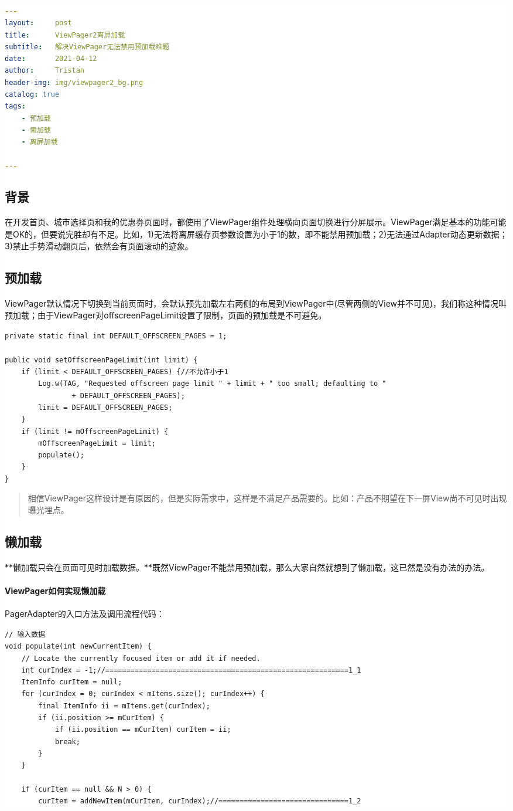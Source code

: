 ```yaml
---
layout:     post
title:      ViewPager2离屏加载
subtitle:   解决ViewPager无法禁用预加载难题
date:       2021-04-12
author:     Tristan
header-img: img/viewpager2_bg.png
catalog: true
tags:
    - 预加载
    - 懒加载
    - 离屏加载
    
---
```


## 背景
在开发首页、城市选择页和我的优惠券页面时，都使用了ViewPager组件处理横向页面切换进行分屏展示。ViewPager满足基本的功能可能是OK的，但要说完胜却有不足。比如，1)无法将离屏缓存页参数设置为小于1的数，即不能禁用预加载；2)无法通过Adapter动态更新数据；3)禁止手势滑动翻页后，依然会有页面滚动的迹象。

## 预加载
ViewPager默认情况下切换到当前页面时，会默认预先加载左右两侧的布局到ViewPager中(尽管两侧的View并不可见)，我们称这种情况叫预加载；由于ViewPager对offscreenPageLimit设置了限制，页面的预加载是不可避免。
~~~
private static final int DEFAULT_OFFSCREEN_PAGES = 1;

public void setOffscreenPageLimit(int limit) {
    if (limit < DEFAULT_OFFSCREEN_PAGES) {//不允许小于1
        Log.w(TAG, "Requested offscreen page limit " + limit + " too small; defaulting to "
                + DEFAULT_OFFSCREEN_PAGES);
        limit = DEFAULT_OFFSCREEN_PAGES;
    }
    if (limit != mOffscreenPageLimit) {
        mOffscreenPageLimit = limit;
        populate();
    }
} 
~~~
> 相信ViewPager这样设计是有原因的，但是实际需求中，这样是不满足产品需要的。比如：产品不期望在下一屏View尚不可见时出现曝光埋点。

## 懒加载
**懒加载只会在页面可见时加载数据。**既然ViewPager不能禁用预加载，那么大家自然就想到了懒加载，这已然是没有办法的办法。

#### ViewPager如何实现懒加载
PagerAdapter的入口方法及调用流程代码：
~~~
// 输入数据
void populate(int newCurrentItem) {
    // Locate the currently focused item or add it if needed.
    int curIndex = -1;//==========================================================1_1
    ItemInfo curItem = null;
    for (curIndex = 0; curIndex < mItems.size(); curIndex++) {
        final ItemInfo ii = mItems.get(curIndex);
        if (ii.position >= mCurItem) {
            if (ii.position == mCurItem) curItem = ii;
            break;
        }
    }

    if (curItem == null && N > 0) {
        curItem = addNewItem(mCurItem, curIndex);//===============================1_2
~~~